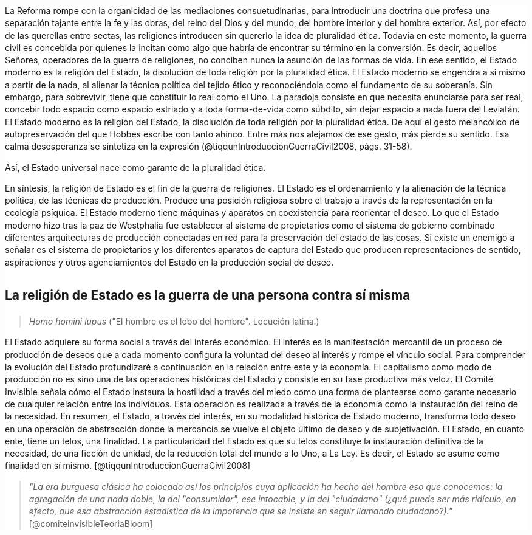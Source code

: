 La Reforma rompe con la organicidad de las mediaciones consuetudinarias, para introducir una doctrina que profesa una separación tajante entre la fe y las obras, del reino del Dios y del mundo, del hombre interior y del hombre exterior. Así, por efecto de las querellas entre sectas, las religiones introducen sin quererlo la idea de pluralidad ética. Todavía en este momento, la guerra civil es concebida por quienes la incitan como algo que habría de encontrar su término en la conversión. Es decir, aquellos Señores, operadores de la guerra de religiones, no conciben nunca la asunción de las formas de vida. En ese sentido, el Estado moderno es la religión del Estado, la disolución de toda religión por la pluralidad ética. El Estado moderno se engendra a sí mismo a partir de la nada, al alienar la técnica política del tejido ético y reconociéndola como el fundamento de su soberanía. Sin embargo, para sobrevivir, tiene que constituir lo real como el Uno. La paradoja consiste en que necesita enunciarse para ser real, concebir todo espacio como espacio estriado y a toda forma-de-vida como súbdito, sin dejar espacio a nada fuera del Leviatán. El Estado moderno es la religión del Estado, la disolución de toda religión por la pluralidad ética. De aquí el gesto melancólico de autopreservación del que Hobbes escribe con tanto ahínco. Entre más nos alejamos de ese gesto, más pierde su sentido. Esa calma desesperanza se sintetiza en la expresión (@tiqqunIntroduccionGuerraCivil2008, págs. 31-58).

Así, el Estado universal nace como garante de la pluralidad ética.

En síntesis, la religión de Estado es el fin de la guerra de religiones. El Estado es el ordenamiento y la alienación de la técnica política, de las técnicas de producción. Produce una posición religiosa sobre el trabajo a través de la representación en la ecología psíquica. El Estado moderno tiene máquinas y aparatos en coexistencia para reorientar el deseo. Lo que el Estado moderno hizo tras la paz de Westphalia fue establecer al sistema de propietarios como el sistema de gobierno combinado diferentes arquitecturas de producción conectadas en red para la preservación del estado de las cosas. Si existe un enemigo a señalar es el sistema de propietarios y los diferentes aparatos de captura del Estado que producen representaciones de sentido, aspiraciones y otros agenciamientos del Estado en la producción social de deseo.

## La religión de Estado es la guerra de una persona contra sí misma

>_Homo homini lupus_ ("El hombre es el lobo del hombre". Locución latina.)

El Estado adquiere su forma social a través del interés económico. El interés es la manifestación mercantil de un proceso de producción de deseos que a cada momento configura la voluntad del deseo al interés y rompe el vínculo social. Para comprender la evolución del Estado profundizaré a continuación en la relación entre este y la economía. El capitalismo como modo de producción no es sino una de las operaciones históricas del Estado y consiste en su fase productiva más veloz. El Comité Invisible señala cómo el Estado instaura la hostilidad a través del miedo como una forma de plantearse como garante necesario de cualquier relación entre los individuos. Esta operación es realizada a través de la economía como la instauración del reino de la necesidad. En resumen, el Estado, a través del interés, en su modalidad histórica de Estado moderno, transforma todo deseo en una operación de abstracción donde la mercancía se vuelve el objeto último de deseo y de subjetivación. El Estado, en cuanto ente, tiene un telos, una finalidad. La particularidad del Estado es que su telos constituye la instauración definitiva de la necesidad, de una ficción de unidad, de la reducción total del mundo a lo Uno, a La Ley. Es decir, el Estado se asume como finalidad en sí mismo. [@tiqqunIntroduccionGuerraCivil2008]

>_"La era burguesa clásica ha colocado así los principios cuya aplicación ha hecho del hombre eso que conocemos: la agregación de una nada doble, la del "consumidor", ese intocable, y la del "ciudadano" (¿qué puede ser más ridículo, en efecto, que esa abstracción estadística de la impotencia que se insiste en seguir llamando ciudadano?)."_ [@comiteinvisibleTeoriaBloom]
